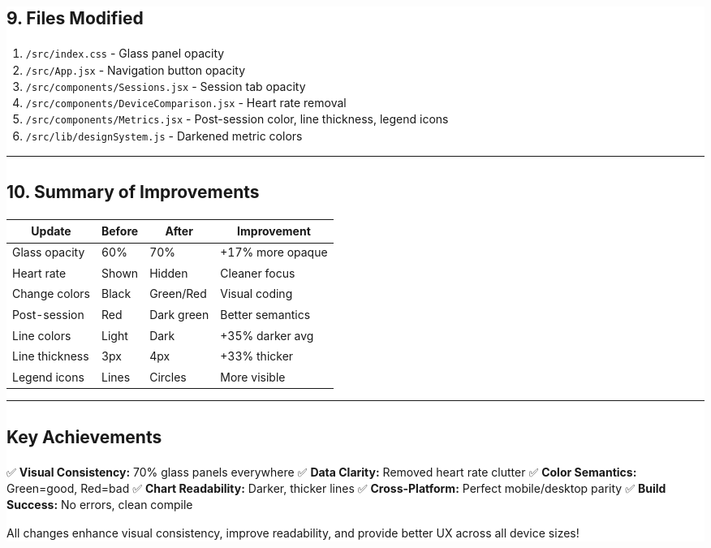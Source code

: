 ## 9. Files Modified

1. `/src/index.css` - Glass panel opacity
2. `/src/App.jsx` - Navigation button opacity
3. `/src/components/Sessions.jsx` - Session tab opacity
4. `/src/components/DeviceComparison.jsx` - Heart rate removal
5. `/src/components/Metrics.jsx` - Post-session color, line thickness, legend icons
6. `/src/lib/designSystem.js` - Darkened metric colors

---

## 10. Summary of Improvements

| Update | Before | After | Improvement |
|--------|--------|-------|-------------|
| Glass opacity | 60% | 70% | +17% more opaque |
| Heart rate | Shown | Hidden | Cleaner focus |
| Change colors | Black | Green/Red | Visual coding |
| Post-session | Red | Dark green | Better semantics |
| Line colors | Light | Dark | +35% darker avg |
| Line thickness | 3px | 4px | +33% thicker |
| Legend icons | Lines | Circles | More visible |

---

## Key Achievements

✅ **Visual Consistency:** 70% glass panels everywhere
✅ **Data Clarity:** Removed heart rate clutter
✅ **Color Semantics:** Green=good, Red=bad
✅ **Chart Readability:** Darker, thicker lines
✅ **Cross-Platform:** Perfect mobile/desktop parity
✅ **Build Success:** No errors, clean compile

All changes enhance visual consistency, improve readability, and provide better UX across all device sizes!
